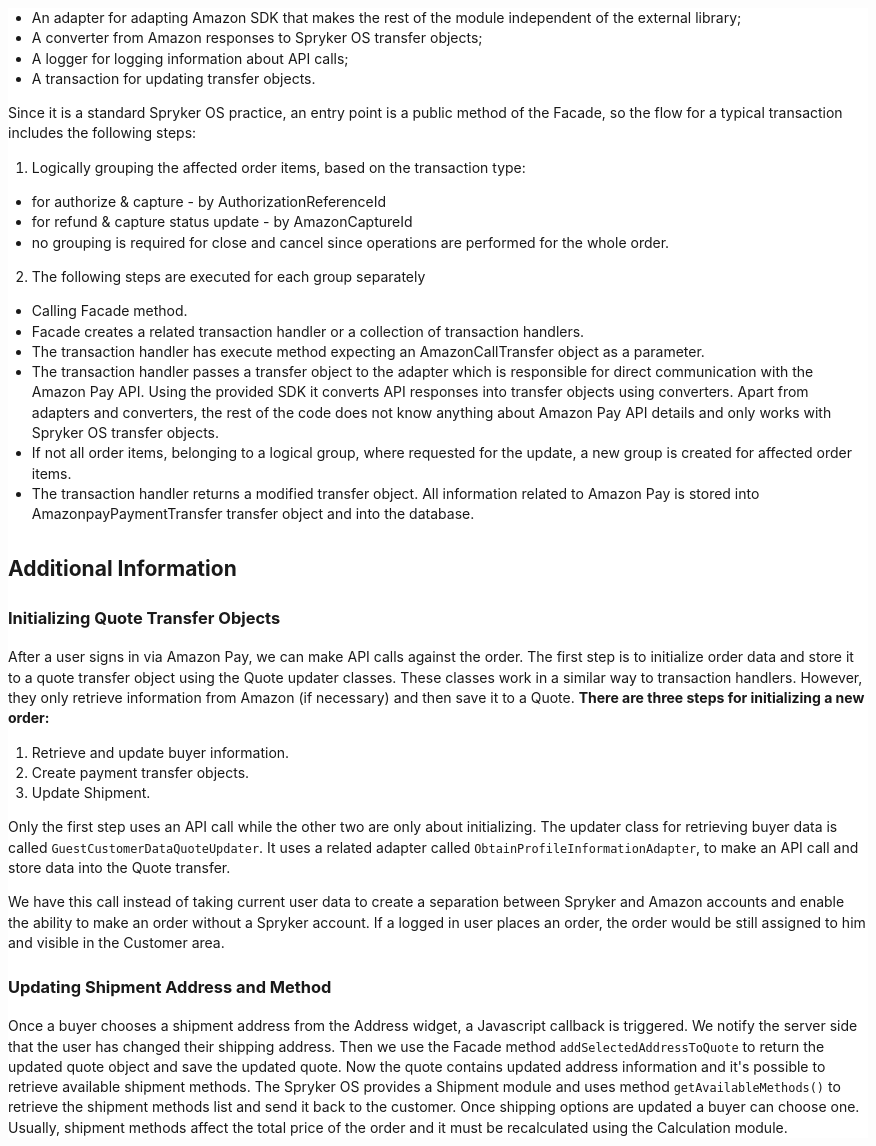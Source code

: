 * An adapter for adapting Amazon SDK that makes the rest of the module independent of the external library;
* A converter from Amazon responses to Spryker OS transfer objects;
* A logger for logging information about API calls;
* A transaction for updating transfer objects.

Since it is a standard Spryker OS practice, an entry point is a public method of the Facade, so the flow for a typical transaction includes the following steps:

1. Logically grouping the affected order items, based on the transaction type:
* for authorize & capture - by AuthorizationReferenceId
* for refund & capture status update - by AmazonCaptureId
* no grouping is required for close and cancel since operations are performed for the whole order.
2. The following steps are executed for each group separately
* Calling Facade method.
* Facade creates a related transaction handler or a collection of transaction handlers.
* The transaction handler has execute method expecting an AmazonCallTransfer object as a parameter.
* The transaction handler passes a transfer object to the adapter which is responsible for direct communication with the Amazon Pay API. Using the provided SDK it converts API responses into transfer objects using converters. Apart from adapters and converters, the rest of the code does not know anything about Amazon Pay API details and only works with Spryker OS transfer objects.
* If not all order items, belonging to a logical group, where requested for the update, a new group is created for affected order items.
* The transaction handler returns a modified transfer object. All information related to Amazon Pay is stored into AmazonpayPaymentTransfer transfer object and into the database.

## Additional Information
### Initializing Quote Transfer Objects
After a user signs in via Amazon Pay, we can make API calls against the order. The first step is to initialize order data and store it to a quote transfer object using the Quote updater classes. These classes work in a similar way to transaction handlers. However, they only retrieve information from Amazon (if necessary) and then save it to a Quote.
**There are three steps for initializing a new order:**
1. Retrieve and update buyer information.
2. Create payment transfer objects.
3. Update Shipment.

Only the first step uses an API call while the other two are only about initializing.
The updater class for retrieving buyer data is called `GuestCustomerDataQuoteUpdater`. It uses a related adapter called `ObtainProfileInformationAdapter`, to make an API call and store data into the Quote transfer.

We have this call instead of taking current user data to create a separation between Spryker and Amazon accounts and enable the ability to make an order without a Spryker account.
If a logged in user places an order, the order would be still assigned to him and visible in the Customer area.

### Updating Shipment Address and Method
Once a buyer chooses a shipment address from the Address widget, a Javascript callback is triggered.
We notify the server side that the user has changed their shipping address.
Then we use the Facade method `addSelectedAddressToQuote` to return the updated quote object and save the updated quote.
Now the quote contains updated address information and it's possible to retrieve available shipment methods.
The Spryker OS provides a Shipment module and uses method `getAvailableMethods()` to retrieve the shipment methods list and send it back to the customer.
Once shipping options are updated a buyer can choose one. Usually, shipment methods affect the total price of the order and it must be recalculated using the Calculation module.

